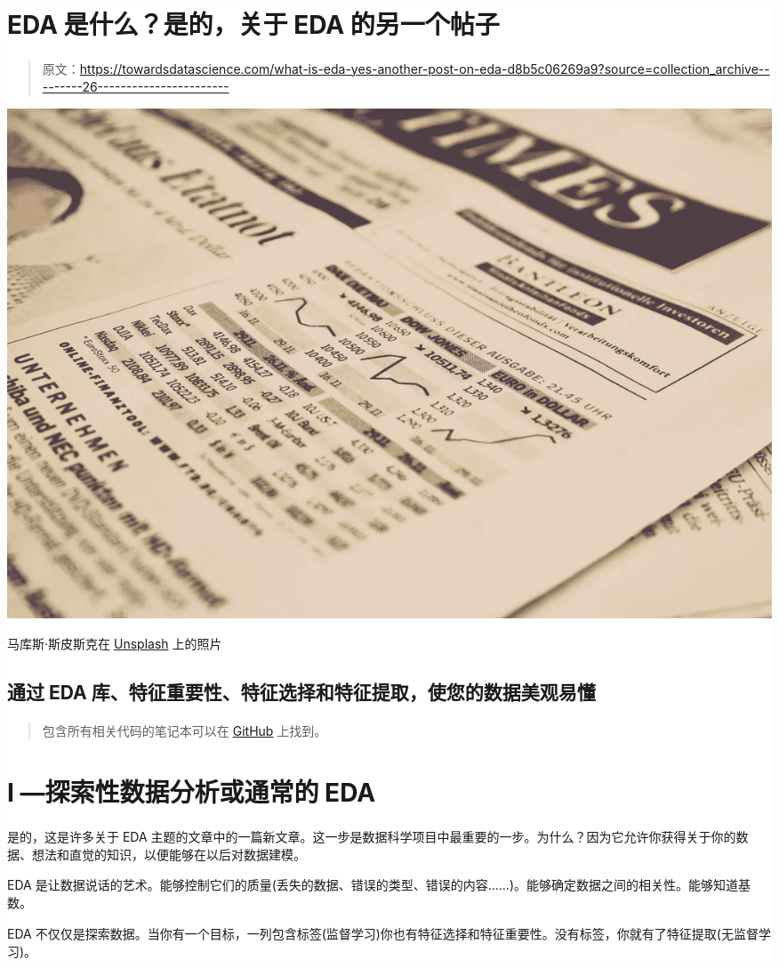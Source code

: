 # EDA 是什么？是的，关于 EDA 的另一个帖子

> 原文：<https://towardsdatascience.com/what-is-eda-yes-another-post-on-eda-d8b5c06269a9?source=collection_archive---------26----------------------->

![](img/bd7dad50afa1d0c27b9d04b045f47995.png)

马库斯·斯皮斯克在 [Unsplash](https://unsplash.com/s/photos/math?utm_source=unsplash&utm_medium=referral&utm_content=creditCopyText) 上的照片

## 通过 EDA 库、特征重要性、特征选择和特征提取，使您的数据美观易懂

> 包含所有相关代码的笔记本可以在 [GitHub](https://github.com/Christophe-pere/EDA) 上找到。

# I —探索性数据分析或通常的 EDA

是的，这是许多关于 EDA 主题的文章中的一篇新文章。这一步是数据科学项目中最重要的一步。为什么？因为它允许你获得关于你的数据、想法和直觉的知识，以便能够在以后对数据建模。

EDA 是让数据说话的艺术。能够控制它们的质量(丢失的数据、错误的类型、错误的内容……)。能够确定数据之间的相关性。能够知道基数。

EDA 不仅仅是探索数据。当你有一个目标，一列包含标签(监督学习)你也有特征选择和特征重要性。没有标签，你就有了特征提取(无监督学习)。

